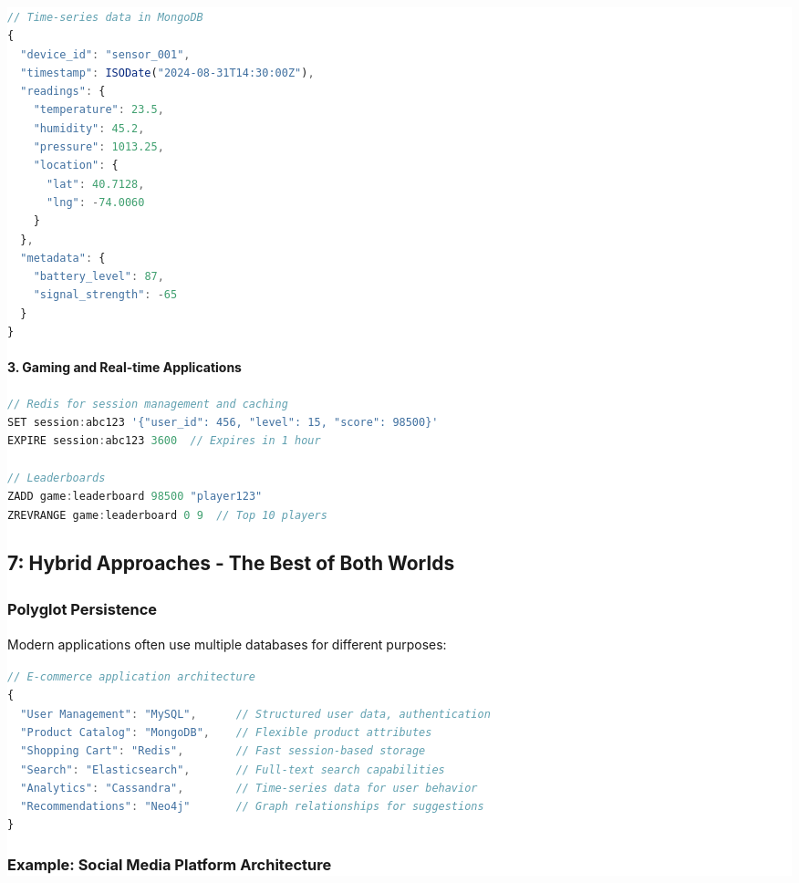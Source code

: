 ```javascript
// Time-series data in MongoDB
{
  "device_id": "sensor_001",
  "timestamp": ISODate("2024-08-31T14:30:00Z"),
  "readings": {
    "temperature": 23.5,
    "humidity": 45.2,
    "pressure": 1013.25,
    "location": {
      "lat": 40.7128,
      "lng": -74.0060
    }
  },
  "metadata": {
    "battery_level": 87,
    "signal_strength": -65
  }
}
```

#### 3. Gaming and Real-time Applications

```javascript
// Redis for session management and caching
SET session:abc123 '{"user_id": 456, "level": 15, "score": 98500}'
EXPIRE session:abc123 3600  // Expires in 1 hour

// Leaderboards
ZADD game:leaderboard 98500 "player123"
ZREVRANGE game:leaderboard 0 9  // Top 10 players
```

## 7: Hybrid Approaches - The Best of Both Worlds

### Polyglot Persistence

Modern applications often use multiple databases for different purposes:

```javascript
// E-commerce application architecture
{
  "User Management": "MySQL",      // Structured user data, authentication
  "Product Catalog": "MongoDB",    // Flexible product attributes
  "Shopping Cart": "Redis",        // Fast session-based storage
  "Search": "Elasticsearch",       // Full-text search capabilities
  "Analytics": "Cassandra",        // Time-series data for user behavior
  "Recommendations": "Neo4j"       // Graph relationships for suggestions
}
```

### Example: Social Media Platform Architecture
